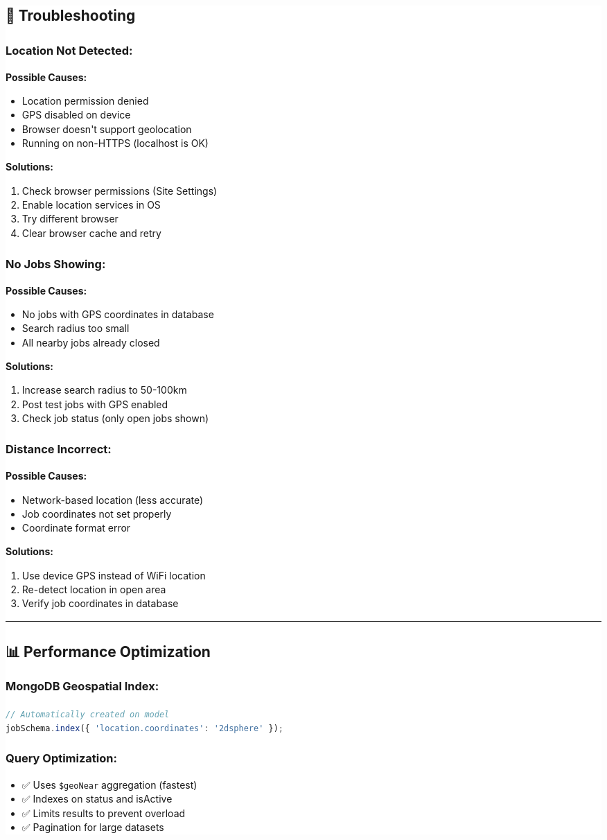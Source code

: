 
## 🐛 Troubleshooting

### Location Not Detected:
**Possible Causes:**
- Location permission denied
- GPS disabled on device
- Browser doesn't support geolocation
- Running on non-HTTPS (localhost is OK)

**Solutions:**
1. Check browser permissions (Site Settings)
2. Enable location services in OS
3. Try different browser
4. Clear browser cache and retry

### No Jobs Showing:
**Possible Causes:**
- No jobs with GPS coordinates in database
- Search radius too small
- All nearby jobs already closed

**Solutions:**
1. Increase search radius to 50-100km
2. Post test jobs with GPS enabled
3. Check job status (only open jobs shown)

### Distance Incorrect:
**Possible Causes:**
- Network-based location (less accurate)
- Job coordinates not set properly
- Coordinate format error

**Solutions:**
1. Use device GPS instead of WiFi location
2. Re-detect location in open area
3. Verify job coordinates in database

---

## 📊 Performance Optimization

### MongoDB Geospatial Index:
```javascript
// Automatically created on model
jobSchema.index({ 'location.coordinates': '2dsphere' });
```

### Query Optimization:
- ✅ Uses `$geoNear` aggregation (fastest)
- ✅ Indexes on status and isActive
- ✅ Limits results to prevent overload
- ✅ Pagination for large datasets
